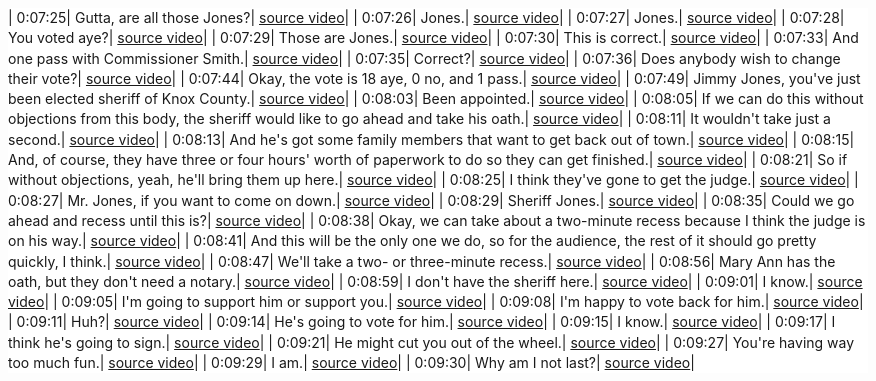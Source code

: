 | 0:07:25| Gutta, are all those Jones?| [source video](https://archive.org/details/cocom070131part1?start=445)|
| 0:07:26| Jones.| [source video](https://archive.org/details/cocom070131part1?start=446)|
| 0:07:27| Jones.| [source video](https://archive.org/details/cocom070131part1?start=447)|
| 0:07:28| You voted aye?| [source video](https://archive.org/details/cocom070131part1?start=448)|
| 0:07:29| Those are Jones.| [source video](https://archive.org/details/cocom070131part1?start=449)|
| 0:07:30| This is correct.| [source video](https://archive.org/details/cocom070131part1?start=450)|
| 0:07:33| And one pass with Commissioner Smith.| [source video](https://archive.org/details/cocom070131part1?start=453)|
| 0:07:35| Correct?| [source video](https://archive.org/details/cocom070131part1?start=455)|
| 0:07:36| Does anybody wish to change their vote?| [source video](https://archive.org/details/cocom070131part1?start=456)|
| 0:07:44| Okay, the vote is 18 aye, 0 no, and 1 pass.| [source video](https://archive.org/details/cocom070131part1?start=464)|
| 0:07:49| Jimmy Jones, you've just been elected sheriff of Knox County.| [source video](https://archive.org/details/cocom070131part1?start=469)|
| 0:08:03| Been appointed.| [source video](https://archive.org/details/cocom070131part1?start=483)|
| 0:08:05| If we can do this without objections from this body, the sheriff would like to go ahead and take his oath.| [source video](https://archive.org/details/cocom070131part1?start=485)|
| 0:08:11| It wouldn't take just a second.| [source video](https://archive.org/details/cocom070131part1?start=491)|
| 0:08:13| And he's got some family members that want to get back out of town.| [source video](https://archive.org/details/cocom070131part1?start=493)|
| 0:08:15| And, of course, they have three or four hours' worth of paperwork to do so they can get finished.| [source video](https://archive.org/details/cocom070131part1?start=495)|
| 0:08:21| So if without objections, yeah, he'll bring them up here.| [source video](https://archive.org/details/cocom070131part1?start=501)|
| 0:08:25| I think they've gone to get the judge.| [source video](https://archive.org/details/cocom070131part1?start=505)|
| 0:08:27| Mr. Jones, if you want to come on down.| [source video](https://archive.org/details/cocom070131part1?start=507)|
| 0:08:29| Sheriff Jones.| [source video](https://archive.org/details/cocom070131part1?start=509)|
| 0:08:35| Could we go ahead and recess until this is?| [source video](https://archive.org/details/cocom070131part1?start=515)|
| 0:08:38| Okay, we can take about a two-minute recess because I think the judge is on his way.| [source video](https://archive.org/details/cocom070131part1?start=518)|
| 0:08:41| And this will be the only one we do, so for the audience, the rest of it should go pretty quickly, I think.| [source video](https://archive.org/details/cocom070131part1?start=521)|
| 0:08:47| We'll take a two- or three-minute recess.| [source video](https://archive.org/details/cocom070131part1?start=527)|
| 0:08:56| Mary Ann has the oath, but they don't need a notary.| [source video](https://archive.org/details/cocom070131part1?start=536)|
| 0:08:59| I don't have the sheriff here.| [source video](https://archive.org/details/cocom070131part1?start=539)|
| 0:09:01| I know.| [source video](https://archive.org/details/cocom070131part1?start=541)|
| 0:09:05| I'm going to support him or support you.| [source video](https://archive.org/details/cocom070131part1?start=545)|
| 0:09:08| I'm happy to vote back for him.| [source video](https://archive.org/details/cocom070131part1?start=548)|
| 0:09:11| Huh?| [source video](https://archive.org/details/cocom070131part1?start=551)|
| 0:09:14| He's going to vote for him.| [source video](https://archive.org/details/cocom070131part1?start=554)|
| 0:09:15| I know.| [source video](https://archive.org/details/cocom070131part1?start=555)|
| 0:09:17| I think he's going to sign.| [source video](https://archive.org/details/cocom070131part1?start=557)|
| 0:09:21| He might cut you out of the wheel.| [source video](https://archive.org/details/cocom070131part1?start=561)|
| 0:09:27| You're having way too much fun.| [source video](https://archive.org/details/cocom070131part1?start=567)|
| 0:09:29| I am.| [source video](https://archive.org/details/cocom070131part1?start=569)|
| 0:09:30| Why am I not last?| [source video](https://archive.org/details/cocom070131part1?start=570)|